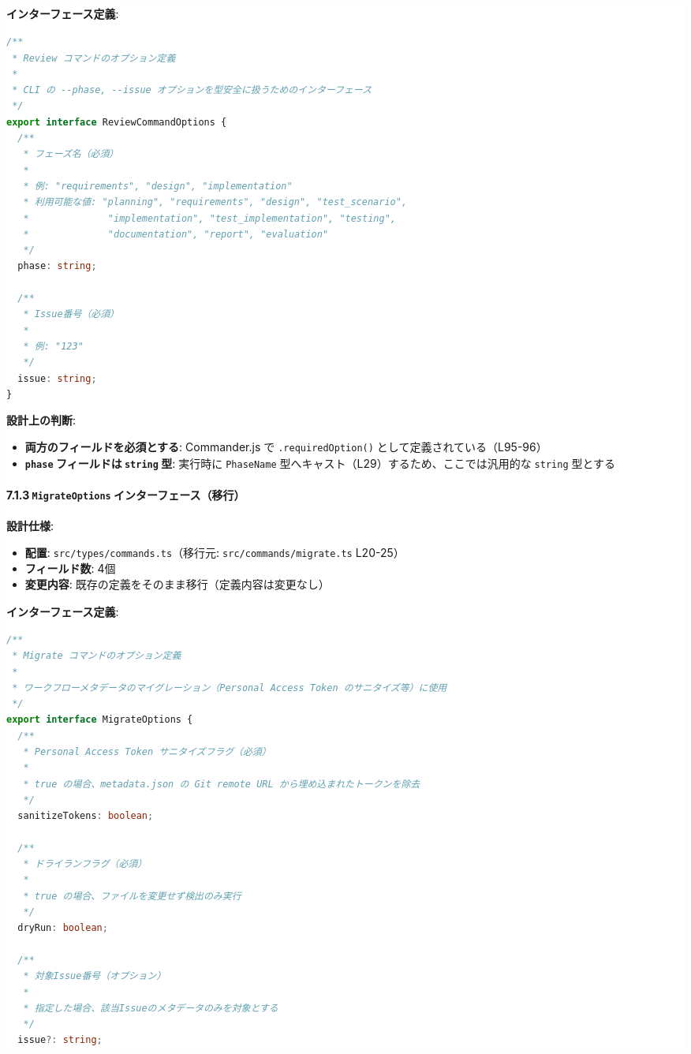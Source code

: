**インターフェース定義**:
```typescript
/**
 * Review コマンドのオプション定義
 *
 * CLI の --phase, --issue オプションを型安全に扱うためのインターフェース
 */
export interface ReviewCommandOptions {
  /**
   * フェーズ名（必須）
   *
   * 例: "requirements", "design", "implementation"
   * 利用可能な値: "planning", "requirements", "design", "test_scenario",
   *              "implementation", "test_implementation", "testing",
   *              "documentation", "report", "evaluation"
   */
  phase: string;

  /**
   * Issue番号（必須）
   *
   * 例: "123"
   */
  issue: string;
}
```

**設計上の判断**:
- **両方のフィールドを必須とする**: Commander.js で `.requiredOption()` として定義されている（L95-96）
- **`phase` フィールドは `string` 型**: 実行時に `PhaseName` 型へキャスト（L29）するため、ここでは汎用的な `string` 型とする

#### 7.1.3 `MigrateOptions` インターフェース（移行）

**設計仕様**:
- **配置**: `src/types/commands.ts`（移行元: `src/commands/migrate.ts` L20-25）
- **フィールド数**: 4個
- **変更内容**: 既存の定義をそのまま移行（定義内容は変更なし）

**インターフェース定義**:
```typescript
/**
 * Migrate コマンドのオプション定義
 *
 * ワークフローメタデータのマイグレーション（Personal Access Token のサニタイズ等）に使用
 */
export interface MigrateOptions {
  /**
   * Personal Access Token サニタイズフラグ（必須）
   *
   * true の場合、metadata.json の Git remote URL から埋め込まれたトークンを除去
   */
  sanitizeTokens: boolean;

  /**
   * ドライランフラグ（必須）
   *
   * true の場合、ファイルを変更せず検出のみ実行
   */
  dryRun: boolean;

  /**
   * 対象Issue番号（オプション）
   *
   * 指定した場合、該当Issueのメタデータのみを対象とする
   */
  issue?: string;
```
